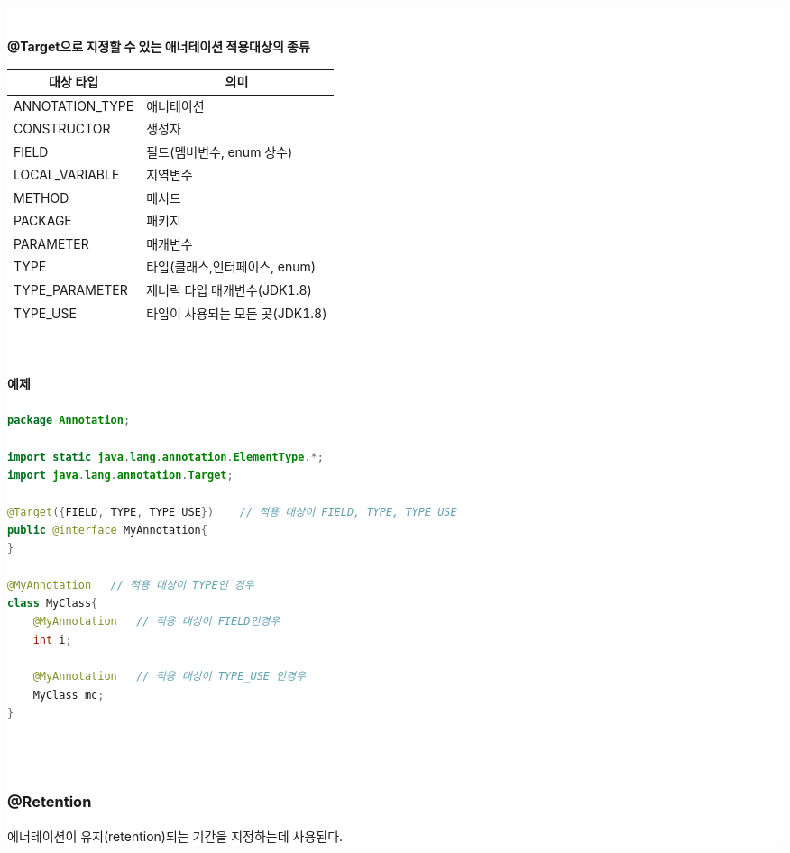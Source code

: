 <br/>

**@Target으로 지정할 수 있는 애너테이션 적용대상의 종류**

| 대상 타입       | 의미                            |
| --------------- | ------------------------------- |
| ANNOTATION_TYPE | 애너테이션                      |
| CONSTRUCTOR     | 생성자                          |
| FIELD           | 필드(멤버변수, enum 상수)       |
| LOCAL_VARIABLE  | 지역변수                        |
| METHOD          | 메서드                          |
| PACKAGE         | 패키지                          |
| PARAMETER       | 매개변수                        |
| TYPE            | 타입(클래스,인터페이스, enum)   |
| TYPE_PARAMETER  | 제너릭 타입 매개변수(JDK1.8)    |
| TYPE_USE        | 타입이 사용되는 모든 곳(JDK1.8) |

<br/>

#### 예제

```java
package Annotation;

import static java.lang.annotation.ElementType.*;
import java.lang.annotation.Target;

@Target({FIELD, TYPE, TYPE_USE})    // 적용 대상이 FIELD, TYPE, TYPE_USE
public @interface MyAnnotation{
}

@MyAnnotation   // 적용 대상이 TYPE인 경우
class MyClass{
    @MyAnnotation   // 적용 대상이 FIELD인경우
    int i;
    
    @MyAnnotation   // 적용 대상이 TYPE_USE 인경우
    MyClass mc;
}
```

<br/>

<br/>

### @Retention

에너테이션이 유지(retention)되는 기간을 지정하는데 사용된다.
